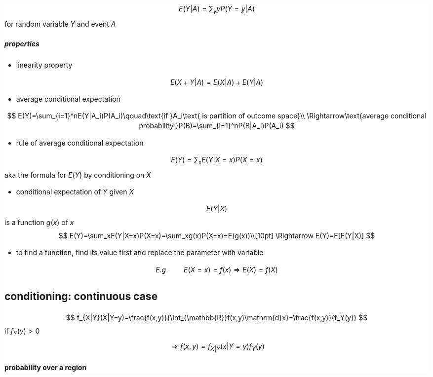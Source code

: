 $$
E(Y|A)=\sum_yyP(Y=y|A)
$$
for random variable $Y$ and event $A$

##### properties

- linearity property

$$
E(X+Y|A)=E(X|A)+E(Y|A)
$$

- average conditional expectation

$$
E(Y)=\sum_{i=1}^nE(Y|A_i)P(A_i)\qquad\text{if }A_i\text{ is partition of outcome space}\\
\Rightarrow\text{average conditional probability }P(B)=\sum_{i=1}^nP(B|A_i)P(A_i)
$$

- rule of average conditional expectation

$$
E(Y)=\sum_xE(Y|X=x)P(X=x)
$$
aka the formula for $E(Y)$ by conditioning on $X$

- conditional expectation of $Y$ given $X$

$$
E(Y|X)
$$
is a function $g(x)$ of $x$
$$
E(Y)=\sum_xE(Y|X=x)P(X=x)=\sum_xg(x)P(X=x)=E(g(x))\\[10pt]
\Rightarrow E(Y)=E[E(Y|X)]
$$

- to find a function, find its value first and replace the parameter with variable

$$
E.g.\qquad E(X=x)=f(x)\Rightarrow E(X)=f(X)
$$

## conditioning: continuous case

$$
f_{X|Y}(X|Y=y)=\frac{f(x,y)}{\int_{\mathbb{R}}f(x,y)\mathrm{d}x}=\frac{f(x,y)}{f_Y(y)}
$$
if $f_Y(y)>0$
$$
\Rightarrow f(x,y)=f_{X|Y}(x|Y=y)f_Y(y)
$$

#### probability over a region
